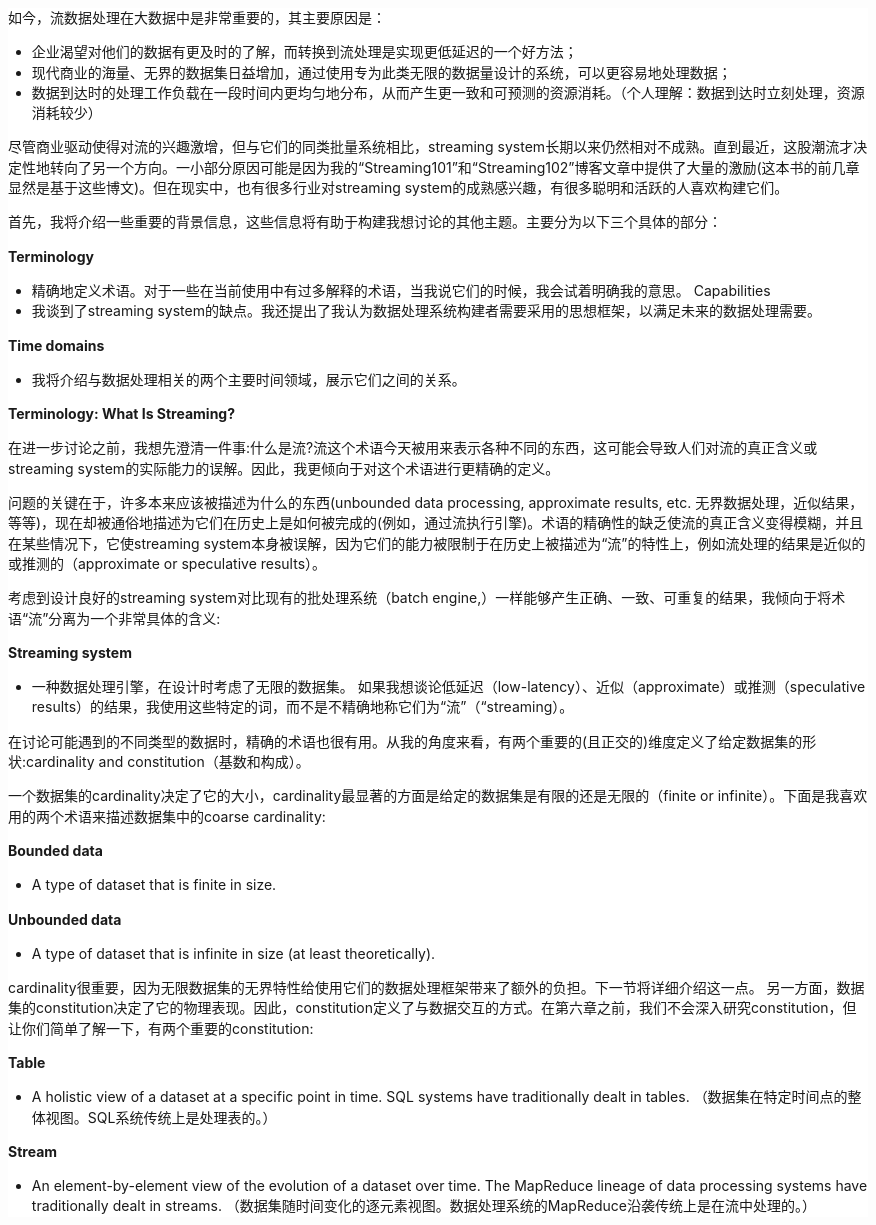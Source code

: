﻿如今，流数据处理在大数据中是非常重要的，其主要原因是：
- 企业渴望对他们的数据有更及时的了解，而转换到流处理是实现更低延迟的一个好方法；
- 现代商业的海量、无界的数据集日益增加，通过使用专为此类无限的数据量设计的系统，可以更容易地处理数据；
- 数据到达时的处理工作负载在一段时间内更均匀地分布，从而产生更一致和可预测的资源消耗。（个人理解：数据到达时立刻处理，资源消耗较少）

尽管商业驱动使得对流的兴趣激增，但与它们的同类批量系统相比，streaming system长期以来仍然相对不成熟。直到最近，这股潮流才决定性地转向了另一个方向。一小部分原因可能是因为我的“Streaming101”和“Streaming102”博客文章中提供了大量的激励(这本书的前几章显然是基于这些博文)。但在现实中，也有很多行业对streaming system的成熟感兴趣，有很多聪明和活跃的人喜欢构建它们。

首先，我将介绍一些重要的背景信息，这些信息将有助于构建我想讨论的其他主题。主要分为以下三个具体的部分：

**Terminology** 
- 精确地定义术语。对于一些在当前使用中有过多解释的术语，当我说它们的时候，我会试着明确我的意思。
Capabilities 
- 我谈到了streaming system的缺点。我还提出了我认为数据处理系统构建者需要采用的思想框架，以满足未来的数据处理需要。

**Time domains** 
- 我将介绍与数据处理相关的两个主要时间领域，展示它们之间的关系。

**Terminology: What Is Streaming?**

在进一步讨论之前，我想先澄清一件事:什么是流?流这个术语今天被用来表示各种不同的东西，这可能会导致人们对流的真正含义或streaming system的实际能力的误解。因此，我更倾向于对这个术语进行更精确的定义。

问题的关键在于，许多本来应该被描述为什么的东西(unbounded data processing, approximate results, etc. 无界数据处理，近似结果，等等)，现在却被通俗地描述为它们在历史上是如何被完成的(例如，通过流执行引擎)。术语的精确性的缺乏使流的真正含义变得模糊，并且在某些情况下，它使streaming system本身被误解，因为它们的能力被限制于在历史上被描述为“流”的特性上，例如流处理的结果是近似的或推测的（approximate or speculative results）。

考虑到设计良好的streaming system对比现有的批处理系统（batch engine,）一样能够产生正确、一致、可重复的结果，我倾向于将术语“流”分离为一个非常具体的含义:

**Streaming system** 
- 一种数据处理引擎，在设计时考虑了无限的数据集。
如果我想谈论低延迟（low-latency）、近似（approximate）或推测（speculative results）的结果，我使用这些特定的词，而不是不精确地称它们为“流”（“streaming）。

在讨论可能遇到的不同类型的数据时，精确的术语也很有用。从我的角度来看，有两个重要的(且正交的)维度定义了给定数据集的形状:cardinality and constitution（基数和构成）。

一个数据集的cardinality决定了它的大小，cardinality最显著的方面是给定的数据集是有限的还是无限的（finite or infinite）。下面是我喜欢用的两个术语来描述数据集中的coarse cardinality:

**Bounded data**
- A type of dataset that is finite in size.

**Unbounded data**
- A type of dataset that is infinite in size (at least theoretically).

cardinality很重要，因为无限数据集的无界特性给使用它们的数据处理框架带来了额外的负担。下一节将详细介绍这一点。
另一方面，数据集的constitution决定了它的物理表现。因此，constitution定义了与数据交互的方式。在第六章之前，我们不会深入研究constitution，但让你们简单了解一下，有两个重要的constitution:

**Table** 
- A holistic view of a dataset at a specific point in time. SQL systems have traditionally dealt in tables. （数据集在特定时间点的整体视图。SQL系统传统上是处理表的。）

**Stream**
- An element-by-element view of the evolution of a dataset over time. The MapReduce lineage of data processing systems have traditionally dealt in streams. （数据集随时间变化的逐元素视图。数据处理系统的MapReduce沿袭传统上是在流中处理的。）

